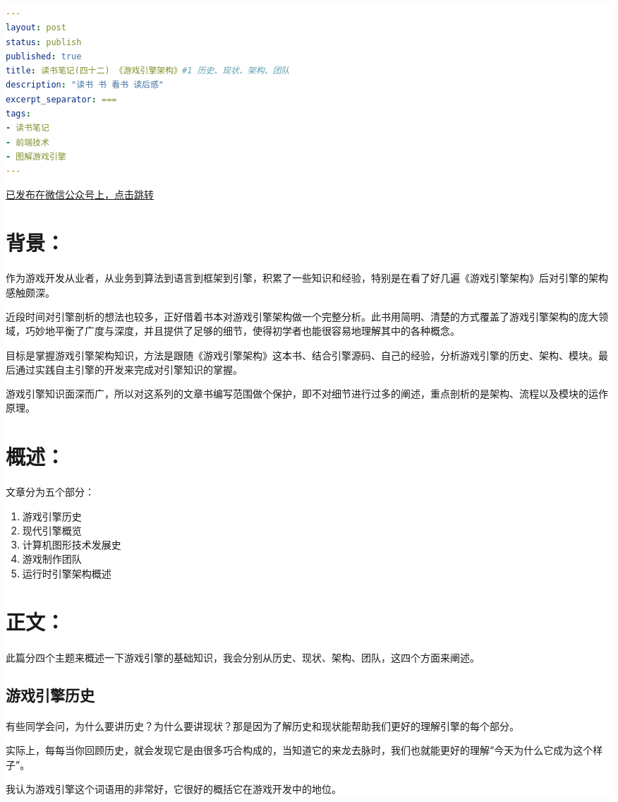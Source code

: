 ```yaml
---
layout: post
status: publish
published: true
title: 读书笔记(四十二) 《游戏引擎架构》#1 历史、现状、架构、团队
description: "读书 书 看书 读后感"
excerpt_separator: ===
tags:
- 读书笔记
- 前端技术
- 图解游戏引擎
---
```


[已发布在微信公众号上，点击跳转](https://mp.weixin.qq.com/s?__biz=MzU1ODY1ODY2NA==&mid=2247484890&idx=1&sn=1d319050c82fed232d22f1f3dfce0cd3&chksm=fc2260ddcb55e9cbbda832e90def1e8e7440b7ffc85c60264be83d9c6bc62162c5b05839839b&token=834275592&lang=zh_CN#rd)

# 背景：

作为游戏开发从业者，从业务到算法到语言到框架到引擎，积累了一些知识和经验，特别是在看了好几遍《游戏引擎架构》后对引擎的架构感触颇深。

近段时间对引擎剖析的想法也较多，正好借着书本对游戏引擎架构做一个完整分析。此书用简明、清楚的方式覆盖了游戏引擎架构的庞大领域，巧妙地平衡了广度与深度，并且提供了足够的细节，使得初学者也能很容易地理解其中的各种概念。

目标是掌握游戏引擎架构知识，方法是跟随《游戏引擎架构》这本书、结合引擎源码、自己的经验，分析游戏引擎的历史、架构、模块。最后通过实践自主引擎的开发来完成对引擎知识的掌握。

游戏引擎知识面深而广，所以对这系列的文章书编写范围做个保护，即不对细节进行过多的阐述，重点剖析的是架构、流程以及模块的运作原理。

# 概述：

文章分为五个部分：

1. 游戏引擎历史
2. 现代引擎概览
3. 计算机图形技术发展史
4. 游戏制作团队
5. 运行时引擎架构概述

# 正文：

此篇分四个主题来概述一下游戏引擎的基础知识，我会分别从历史、现状、架构、团队，这四个方面来阐述。

## 游戏引擎历史

有些同学会问，为什么要讲历史？为什么要讲现状？那是因为了解历史和现状能帮助我们更好的理解引擎的每个部分。

实际上，每每当你回顾历史，就会发现它是由很多巧合构成的，当知道它的来龙去脉时，我们也就能更好的理解“今天为什么它成为这个样子”。

我认为游戏引擎这个词语用的非常好，它很好的概括它在游戏开发中的地位。

